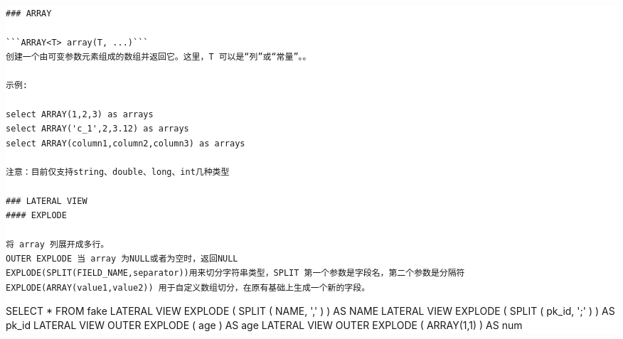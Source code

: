 ```
### ARRAY

```ARRAY<T> array(T, ...)```
创建一个由可变参数元素组成的数组并返回它。这里，T 可以是“列”或“常量”。。

示例:

select ARRAY(1,2,3) as arrays
select ARRAY('c_1',2,3.12) as arrays
select ARRAY(column1,column2,column3) as arrays

注意：目前仅支持string、double、long、int几种类型

### LATERAL VIEW
#### EXPLODE

将 array 列展开成多行。
OUTER EXPLODE 当 array 为NULL或者为空时，返回NULL
EXPLODE(SPLIT(FIELD_NAME,separator))用来切分字符串类型，SPLIT 第一个参数是字段名，第二个参数是分隔符
EXPLODE(ARRAY(value1,value2)) 用于自定义数组切分，在原有基础上生成一个新的字段。
```
SELECT * FROM fake 
	LATERAL VIEW EXPLODE ( SPLIT ( NAME, ',' ) ) AS NAME 
	LATERAL VIEW EXPLODE ( SPLIT ( pk_id, ';' ) ) AS pk_id 
	LATERAL VIEW OUTER EXPLODE ( age ) AS age
	LATERAL VIEW OUTER EXPLODE ( ARRAY(1,1) ) AS num
```

